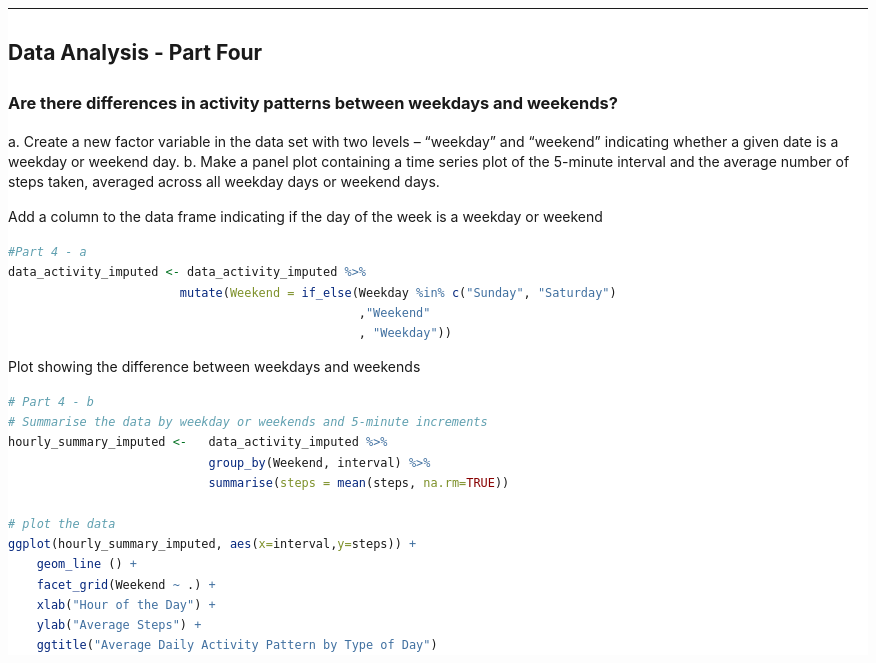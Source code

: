 ***





## Data Analysis - Part Four
### Are there differences in activity patterns between weekdays and weekends?

a. Create a new factor variable in the data set with two levels – “weekday” and “weekend” indicating whether a given date is a weekday or weekend day.
b. Make a panel plot containing a time series plot of the 5-minute interval and the average number of steps taken, averaged across all weekday days or weekend days.


Add a column to the data frame indicating if the day of the week is a weekday or weekend

```r
#Part 4 - a
data_activity_imputed <- data_activity_imputed %>%
						mutate(Weekend = if_else(Weekday %in% c("Sunday", "Saturday")
												 ,"Weekend" 
												 , "Weekday"))
```


Plot showing the difference between weekdays and weekends

```r
# Part 4 - b
# Summarise the data by weekday or weekends and 5-minute increments
hourly_summary_imputed <- 	data_activity_imputed %>% 
							group_by(Weekend, interval) %>% 
							summarise(steps = mean(steps, na.rm=TRUE))

# plot the data
ggplot(hourly_summary_imputed, aes(x=interval,y=steps)) +
	geom_line () +
	facet_grid(Weekend ~ .) +
    xlab("Hour of the Day") +
    ylab("Average Steps") +
	ggtitle("Average Daily Activity Pattern by Type of Day")
```
